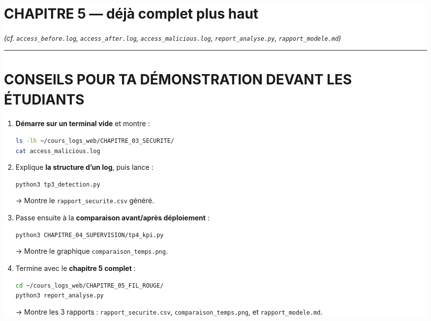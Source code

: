 
# CHAPITRE 5 — déjà complet plus haut

*(cf. `access_before.log`, `access_after.log`, `access_malicious.log`, `report_analyse.py`, `rapport_modele.md`)*

---

# CONSEILS POUR TA DÉMONSTRATION DEVANT LES ÉTUDIANTS

1. **Démarre sur un terminal vide** et montre :

   ```bash
   ls -lh ~/cours_logs_web/CHAPITRE_03_SECURITE/
   cat access_malicious.log
   ```

2. Explique **la structure d’un log**, puis lance :

   ```bash
   python3 tp3_detection.py
   ```

   → Montre le `rapport_securite.csv` généré.

3. Passe ensuite à la **comparaison avant/après déploiement** :

   ```bash
   python3 CHAPITRE_04_SUPERVISION/tp4_kpi.py
   ```

   → Montre le graphique `comparaison_temps.png`.

4. Termine avec le **chapitre 5 complet** :

   ```bash
   cd ~/cours_logs_web/CHAPITRE_05_FIL_ROUGE/
   python3 report_analyse.py
   ```

   → Montre les 3 rapports : `rapport_securite.csv`, `comparaison_temps.png`, et `rapport_modele.md`.
